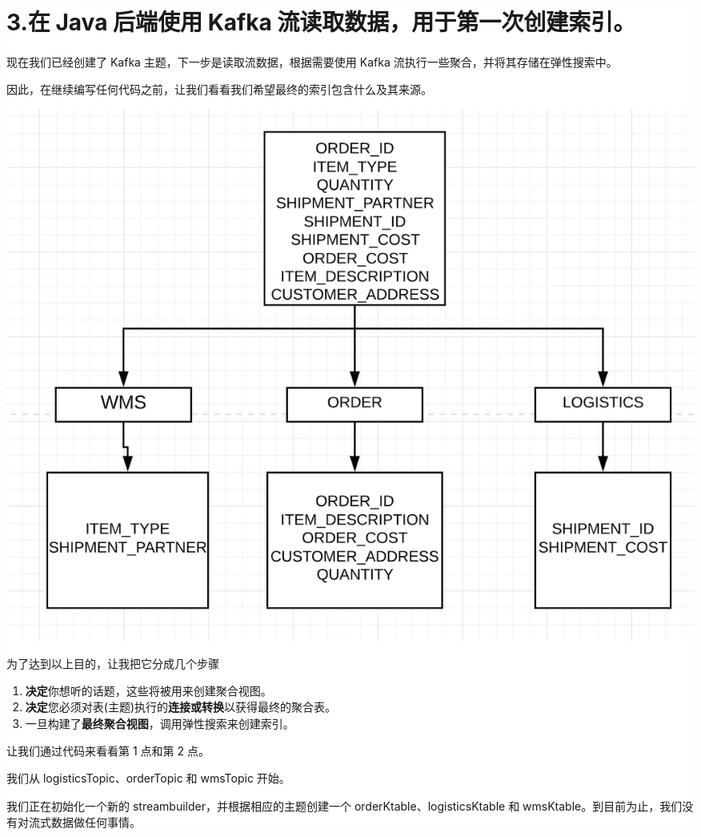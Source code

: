 # 3.在 Java 后端使用 Kafka 流读取数据，用于第一次创建索引。

现在我们已经创建了 Kafka 主题，下一步是读取流数据，根据需要使用 Kafka 流执行一些聚合，并将其存储在弹性搜索中。

因此，在继续编写任何代码之前，让我们看看我们希望最终的索引包含什么及其来源。

![](img/2695fc46f6ebefbaca8bd2bcd064af10.png)

为了达到以上目的，让我把它分成几个步骤

1.  **决定**你想听的话题，这些将被用来创建聚合视图。
2.  **决定**您必须对表(主题)执行的**连接或转换**以获得最终的聚合表。
3.  一旦构建了**最终聚合视图**，调用弹性搜索来创建索引。

让我们通过代码来看看第 1 点和第 2 点。

我们从 logisticsTopic、orderTopic 和 wmsTopic 开始。

我们正在初始化一个新的 streambuilder，并根据相应的主题创建一个 orderKtable、logisticsKtable 和 wmsKtable。到目前为止，我们没有对流式数据做任何事情。
